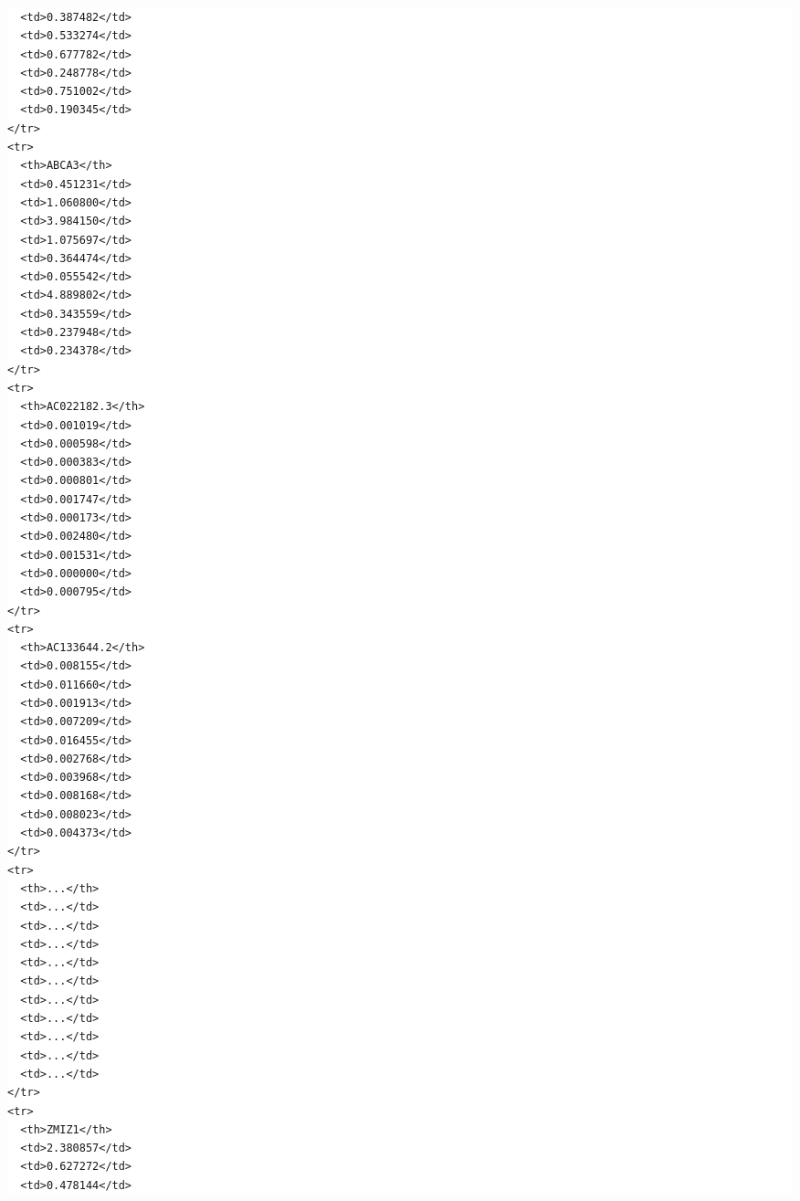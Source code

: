       <td>0.387482</td>
      <td>0.533274</td>
      <td>0.677782</td>
      <td>0.248778</td>
      <td>0.751002</td>
      <td>0.190345</td>
    </tr>
    <tr>
      <th>ABCA3</th>
      <td>0.451231</td>
      <td>1.060800</td>
      <td>3.984150</td>
      <td>1.075697</td>
      <td>0.364474</td>
      <td>0.055542</td>
      <td>4.889802</td>
      <td>0.343559</td>
      <td>0.237948</td>
      <td>0.234378</td>
    </tr>
    <tr>
      <th>AC022182.3</th>
      <td>0.001019</td>
      <td>0.000598</td>
      <td>0.000383</td>
      <td>0.000801</td>
      <td>0.001747</td>
      <td>0.000173</td>
      <td>0.002480</td>
      <td>0.001531</td>
      <td>0.000000</td>
      <td>0.000795</td>
    </tr>
    <tr>
      <th>AC133644.2</th>
      <td>0.008155</td>
      <td>0.011660</td>
      <td>0.001913</td>
      <td>0.007209</td>
      <td>0.016455</td>
      <td>0.002768</td>
      <td>0.003968</td>
      <td>0.008168</td>
      <td>0.008023</td>
      <td>0.004373</td>
    </tr>
    <tr>
      <th>...</th>
      <td>...</td>
      <td>...</td>
      <td>...</td>
      <td>...</td>
      <td>...</td>
      <td>...</td>
      <td>...</td>
      <td>...</td>
      <td>...</td>
      <td>...</td>
    </tr>
    <tr>
      <th>ZMIZ1</th>
      <td>2.380857</td>
      <td>0.627272</td>
      <td>0.478144</td>